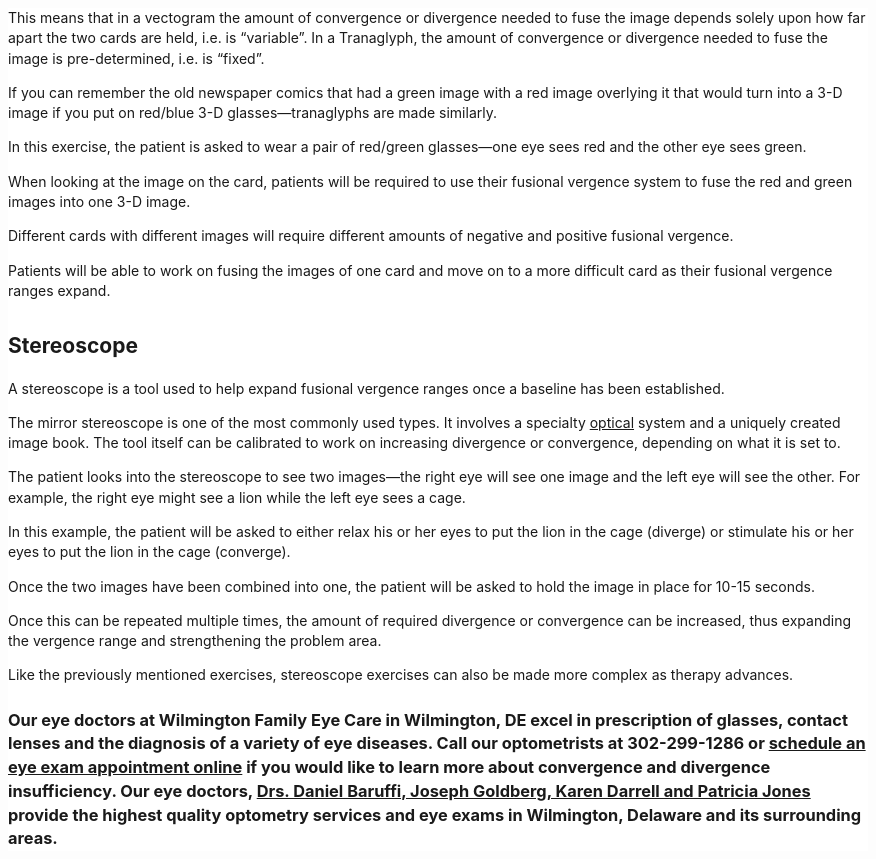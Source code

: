 <a id="E231"></a>This means that in a <a id="E233"></a>vectogram <a id="E235"></a>the amount of convergence or divergence needed to fuse the image depends <a id="E236"></a>solely <a id="E237"></a>upon how far apart the two cards are held<a id="E238"></a>, <a id="E240"></a>i.e. <a id="E242"></a>is “variable”<a id="E243"></a>. In a Tranaglyph, the amount of convergence or divergence needed to fuse the image is pre<a id="E244"></a>-determined, <a id="E246"></a>i.e. <a id="E248"></a>is “fixed”.

<a id="E250"></a>If you can remember the old newspaper comics that had a green image with a red image overlying it  <a id="E252"></a>that would turn into a 3-D image if you put on red/blue 3-D glasses—<a id="E254"></a>tranaglyphs <a id="E256"></a>are made similarly.

<a id="E258"></a>In this exercise, the patient is asked to wear a pair of red/green glasses—one eye sees <a id="E260"></a>red <a id="E262"></a>and the other eye sees green.

<a id="E264"></a>When looking at the image on the card, patients will be required to use their fusional vergence system to fuse the red and green images into one 3-D image.

<a id="E266"></a>Different cards with different images will require different amount<a id="E267"></a>s <a id="E268"></a>of negative and positive fusional vergence.

<a id="E270"></a>Patients will be able to work on fusing the images of one <a id="E271"></a>card and <a id="E272"></a>move on to a more difficult <a id="E273"></a>card <a id="E274"></a>as their fusional vergence ranges expand.

## <a id="E276"></a>Stereoscope

<a id="E278"></a>A stereoscope is a tool used to help expand fusional vergence ranges once a baseline has been established.

<a id="E280"></a>The mirror stereoscope is one of the <a id="E282"></a>most commonly used <a id="E284"></a>types. It involves a <a id="E285"></a>specialty [optical](https://wilmingtonfamilyeyecare.com/services/optical-dispensing/) <a id="E286"></a>system and a <a id="E287"></a>uniquely <a id="E288"></a>created image book. The tool itself can be calibrated to work on increasing divergence or convergence, depending on <a id="E289"></a>what <a id="E290"></a>it is set to.

<a id="E292"></a>The patient looks into the stereoscope to see two images—the right eye will see one image and the left eye will see the other. For example, the right eye might see a lion while the left eye sees a cage.

<a id="E294"></a>In this example, the patient will be asked to either relax his or her eyes to put the lion in the cage (diverge) or stimulate his or her eyes to put the lion in the cage (converge).

<a id="E296"></a>Once the two images have been combined into one, the patient will be asked to hold the image in place for 10-15 seconds.

<a id="E299"></a>Once this can be repeated multiple times, the amount of required divergence or convergence can be increased, thus expanding the vergence range and strengthening the problem area.

<a id="E301"></a>Like the previously mentioned exercises, stereoscope exercises can also be made more complex as therapy advances.

### Our eye doctors at Wilmington Family Eye Care in Wilmington, DE excel in prescription of glasses, contact lenses and the diagnosis of a variety of eye diseases. Call our optometrists at 302-299-1286 or [**schedule an eye exam appointment online**](https://optxoptometry.com/make-appointment/) if you would like to learn more about convergence and divergence insufficiency. Our eye doctors, [**Drs. Daniel Baruffi, Joseph Goldberg, Karen Darrell and Patricia Jones**](https://wilmingtonfamilyeyecare.com/our-doctors/) provide the highest quality optometry services and eye exams in Wilmington, Delaware and its surrounding areas.
